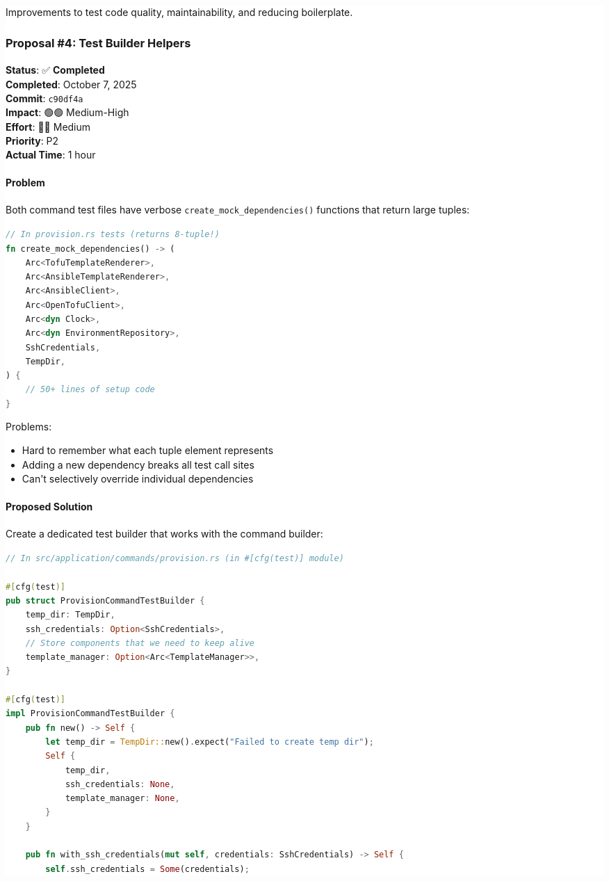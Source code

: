 Improvements to test code quality, maintainability, and reducing boilerplate.

### Proposal #4: Test Builder Helpers

**Status**: ✅ **Completed**  
**Completed**: October 7, 2025  
**Commit**: `c90df4a`  
**Impact**: 🟢🟢 Medium-High  
**Effort**: 🔵🔵 Medium  
**Priority**: P2  
**Actual Time**: 1 hour

#### Problem

Both command test files have verbose `create_mock_dependencies()` functions that return large tuples:

```rust
// In provision.rs tests (returns 8-tuple!)
fn create_mock_dependencies() -> (
    Arc<TofuTemplateRenderer>,
    Arc<AnsibleTemplateRenderer>,
    Arc<AnsibleClient>,
    Arc<OpenTofuClient>,
    Arc<dyn Clock>,
    Arc<dyn EnvironmentRepository>,
    SshCredentials,
    TempDir,
) {
    // 50+ lines of setup code
}
```

Problems:

- Hard to remember what each tuple element represents
- Adding a new dependency breaks all test call sites
- Can't selectively override individual dependencies

#### Proposed Solution

Create a dedicated test builder that works with the command builder:

```rust
// In src/application/commands/provision.rs (in #[cfg(test)] module)

#[cfg(test)]
pub struct ProvisionCommandTestBuilder {
    temp_dir: TempDir,
    ssh_credentials: Option<SshCredentials>,
    // Store components that we need to keep alive
    template_manager: Option<Arc<TemplateManager>>,
}

#[cfg(test)]
impl ProvisionCommandTestBuilder {
    pub fn new() -> Self {
        let temp_dir = TempDir::new().expect("Failed to create temp dir");
        Self {
            temp_dir,
            ssh_credentials: None,
            template_manager: None,
        }
    }

    pub fn with_ssh_credentials(mut self, credentials: SshCredentials) -> Self {
        self.ssh_credentials = Some(credentials);
```
